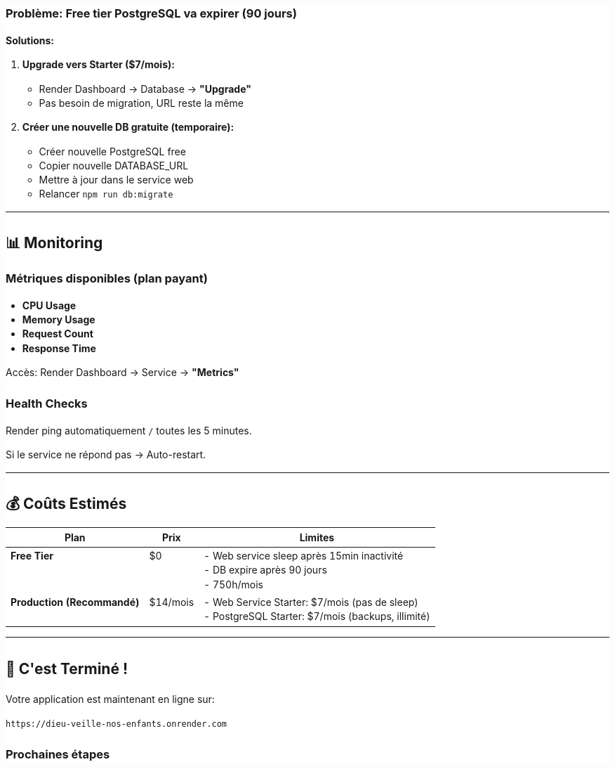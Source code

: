 
### Problème: Free tier PostgreSQL va expirer (90 jours)

**Solutions:**

1. **Upgrade vers Starter ($7/mois):**
   - Render Dashboard → Database → **"Upgrade"**
   - Pas besoin de migration, URL reste la même

2. **Créer une nouvelle DB gratuite (temporaire):**
   - Créer nouvelle PostgreSQL free
   - Copier nouvelle DATABASE_URL
   - Mettre à jour dans le service web
   - Relancer `npm run db:migrate`

---

## 📊 Monitoring

### Métriques disponibles (plan payant)

- **CPU Usage**
- **Memory Usage**
- **Request Count**
- **Response Time**

Accès: Render Dashboard → Service → **"Metrics"**

### Health Checks

Render ping automatiquement `/` toutes les 5 minutes.

Si le service ne répond pas → Auto-restart.

---

## 💰 Coûts Estimés

| Plan | Prix | Limites |
|------|------|---------|
| **Free Tier** | $0 | - Web service sleep après 15min inactivité<br>- DB expire après 90 jours<br>- 750h/mois |
| **Production (Recommandé)** | $14/mois | - Web Service Starter: $7/mois (pas de sleep)<br>- PostgreSQL Starter: $7/mois (backups, illimité) |

---

## 🎉 C'est Terminé !

Votre application est maintenant en ligne sur:
```
https://dieu-veille-nos-enfants.onrender.com
```

### Prochaines étapes
